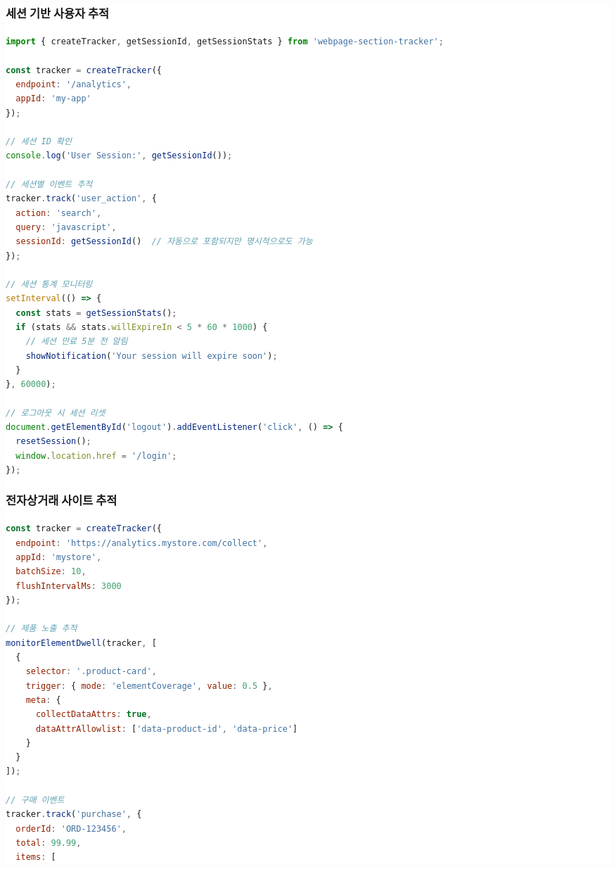 ```javascript
```

### 세션 기반 사용자 추적
```javascript
import { createTracker, getSessionId, getSessionStats } from 'webpage-section-tracker';

const tracker = createTracker({
  endpoint: '/analytics',
  appId: 'my-app'
});

// 세션 ID 확인
console.log('User Session:', getSessionId());

// 세션별 이벤트 추적
tracker.track('user_action', {
  action: 'search',
  query: 'javascript',
  sessionId: getSessionId()  // 자동으로 포함되지만 명시적으로도 가능
});

// 세션 통계 모니터링
setInterval(() => {
  const stats = getSessionStats();
  if (stats && stats.willExpireIn < 5 * 60 * 1000) {
    // 세션 만료 5분 전 알림
    showNotification('Your session will expire soon');
  }
}, 60000);

// 로그아웃 시 세션 리셋
document.getElementById('logout').addEventListener('click', () => {
  resetSession();
  window.location.href = '/login';
});
```

### 전자상거래 사이트 추적
```javascript
const tracker = createTracker({
  endpoint: 'https://analytics.mystore.com/collect',
  appId: 'mystore',
  batchSize: 10,
  flushIntervalMs: 3000
});

// 제품 노출 추적
monitorElementDwell(tracker, [
  {
    selector: '.product-card',
    trigger: { mode: 'elementCoverage', value: 0.5 },
    meta: {
      collectDataAttrs: true,
      dataAttrAllowlist: ['data-product-id', 'data-price']
    }
  }
]);

// 구매 이벤트
tracker.track('purchase', {
  orderId: 'ORD-123456',
  total: 99.99,
  items: [
```